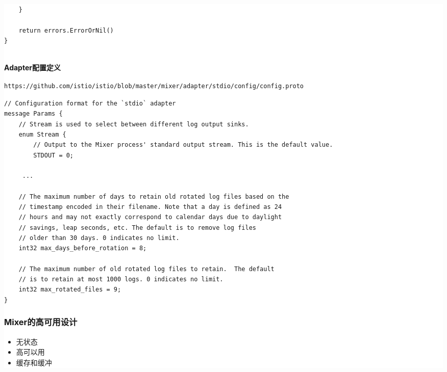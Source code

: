 ```
	}

	return errors.ErrorOrNil()
}


```

**Adapter配置定义**

`https://github.com/istio/istio/blob/master/mixer/adapter/stdio/config/config.proto`

```
// Configuration format for the `stdio` adapter
message Params {
    // Stream is used to select between different log output sinks.
    enum Stream {
        // Output to the Mixer process' standard output stream. This is the default value.
        STDOUT = 0;

     ...

    // The maximum number of days to retain old rotated log files based on the
    // timestamp encoded in their filename. Note that a day is defined as 24
    // hours and may not exactly correspond to calendar days due to daylight
    // savings, leap seconds, etc. The default is to remove log files
    // older than 30 days. 0 indicates no limit.
    int32 max_days_before_rotation = 8;

    // The maximum number of old rotated log files to retain.  The default
    // is to retain at most 1000 logs. 0 indicates no limit.
    int32 max_rotated_files = 9;
}
```

### Mixer的高可用设计

* 无状态
* 高可以用
* 缓存和缓冲
